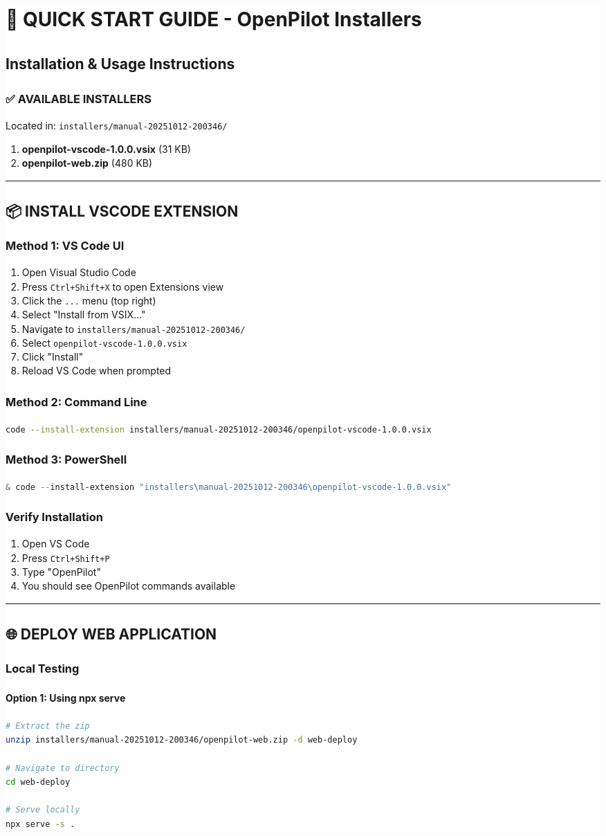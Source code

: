 # 🚀 QUICK START GUIDE - OpenPilot Installers

## Installation & Usage Instructions

### ✅ AVAILABLE INSTALLERS

Located in: `installers/manual-20251012-200346/`

1. **openpilot-vscode-1.0.0.vsix** (31 KB)
2. **openpilot-web.zip** (480 KB)

---

## 📦 INSTALL VSCODE EXTENSION

### Method 1: VS Code UI
1. Open Visual Studio Code
2. Press `Ctrl+Shift+X` to open Extensions view
3. Click the `...` menu (top right)
4. Select "Install from VSIX..."
5. Navigate to `installers/manual-20251012-200346/`
6. Select `openpilot-vscode-1.0.0.vsix`
7. Click "Install"
8. Reload VS Code when prompted

### Method 2: Command Line
```bash
code --install-extension installers/manual-20251012-200346/openpilot-vscode-1.0.0.vsix
```

### Method 3: PowerShell
```powershell
& code --install-extension "installers\manual-20251012-200346\openpilot-vscode-1.0.0.vsix"
```

### Verify Installation
1. Open VS Code
2. Press `Ctrl+Shift+P`
3. Type "OpenPilot"
4. You should see OpenPilot commands available

---

## 🌐 DEPLOY WEB APPLICATION

### Local Testing

#### Option 1: Using npx serve
```bash
# Extract the zip
unzip installers/manual-20251012-200346/openpilot-web.zip -d web-deploy

# Navigate to directory
cd web-deploy

# Serve locally
npx serve -s .
```
